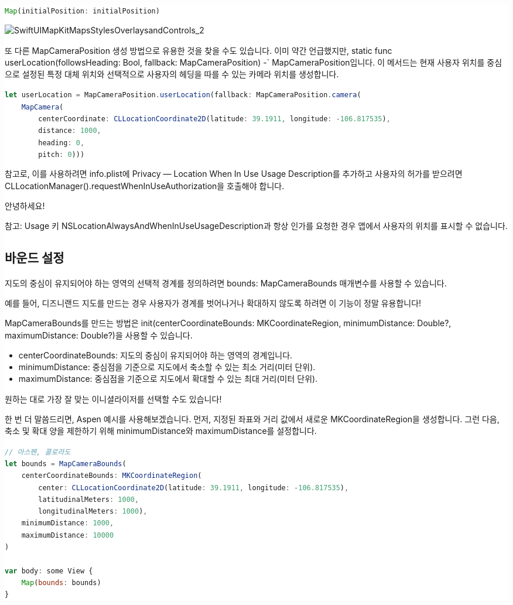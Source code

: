 ```js
Map(initialPosition: initialPosition)
```

<div class="content-ad"></div>


![SwiftUIMapKitMapsStylesOverlaysandControls_2](/assets/img/2024-08-19-SwiftUIMapKitMapsStylesOverlaysandControls_2.png)

또 다른 MapCameraPosition 생성 방법으로 유용한 것을 찾을 수도 있습니다. 이미 약간 언급했지만, static func userLocation(followsHeading: Bool, fallback: MapCameraPosition) -` MapCameraPosition입니다. 이 메서드는 현재 사용자 위치를 중심으로 설정된 특정 대체 위치와 선택적으로 사용자의 헤딩을 따를 수 있는 카메라 위치를 생성합니다.

```js
let userLocation = MapCameraPosition.userLocation(fallback: MapCameraPosition.camera(
    MapCamera(
        centerCoordinate: CLLocationCoordinate2D(latitude: 39.1911, longitude: -106.817535), 
        distance: 1000, 
        heading: 0, 
        pitch: 0)))
```

참고로, 이를 사용하려면 info.plist에 Privacy — Location When In Use Usage Description를 추가하고 사용자의 허가를 받으려면 CLLocationManager().requestWhenInUseAuthorization을 호출해야 합니다.


<div class="content-ad"></div>

안녕하세요!

참고: Usage 키 NSLocationAlwaysAndWhenInUseUsageDescription과 항상 인가를 요청한 경우 앱에서 사용자의 위치를 표시할 수 없습니다.

## 바운드 설정

지도의 중심이 유지되어야 하는 영역의 선택적 경계를 정의하려면 bounds: MapCameraBounds 매개변수를 사용할 수 있습니다.

예를 들어, 디즈니랜드 지도를 만드는 경우 사용자가 경계를 벗어나거나 확대하지 않도록 하려면 이 기능이 정말 유용합니다!

<div class="content-ad"></div>

MapCameraBounds를 만드는 방법은 init(centerCoordinateBounds: MKCoordinateRegion, minimumDistance: Double?, maximumDistance: Double?)을 사용할 수 있습니다.

- centerCoordinateBounds: 지도의 중심이 유지되어야 하는 영역의 경계입니다.
- minimumDistance: 중심점을 기준으로 지도에서 축소할 수 있는 최소 거리(미터 단위).
- maximumDistance: 중심점을 기준으로 지도에서 확대할 수 있는 최대 거리(미터 단위).

원하는 대로 가장 잘 맞는 이니셜라이저를 선택할 수도 있습니다!

한 번 더 말씀드리면, Aspen 예시를 사용해보겠습니다. 먼저, 지정된 좌표와 거리 값에서 새로운 MKCoordinateRegion을 생성합니다. 그런 다음, 축소 및 확대 양을 제한하기 위해 minimumDistance와 maximumDistance를 설정합니다.

<div class="content-ad"></div>

```js
// 아스펜, 콜로라도
let bounds = MapCameraBounds(
    centerCoordinateBounds: MKCoordinateRegion(
        center: CLLocationCoordinate2D(latitude: 39.1911, longitude: -106.817535), 
        latitudinalMeters: 1000, 
        longitudinalMeters: 1000),
    minimumDistance: 1000,
    maximumDistance: 10000
)

var body: some View {
    Map(bounds: bounds)
}
```

